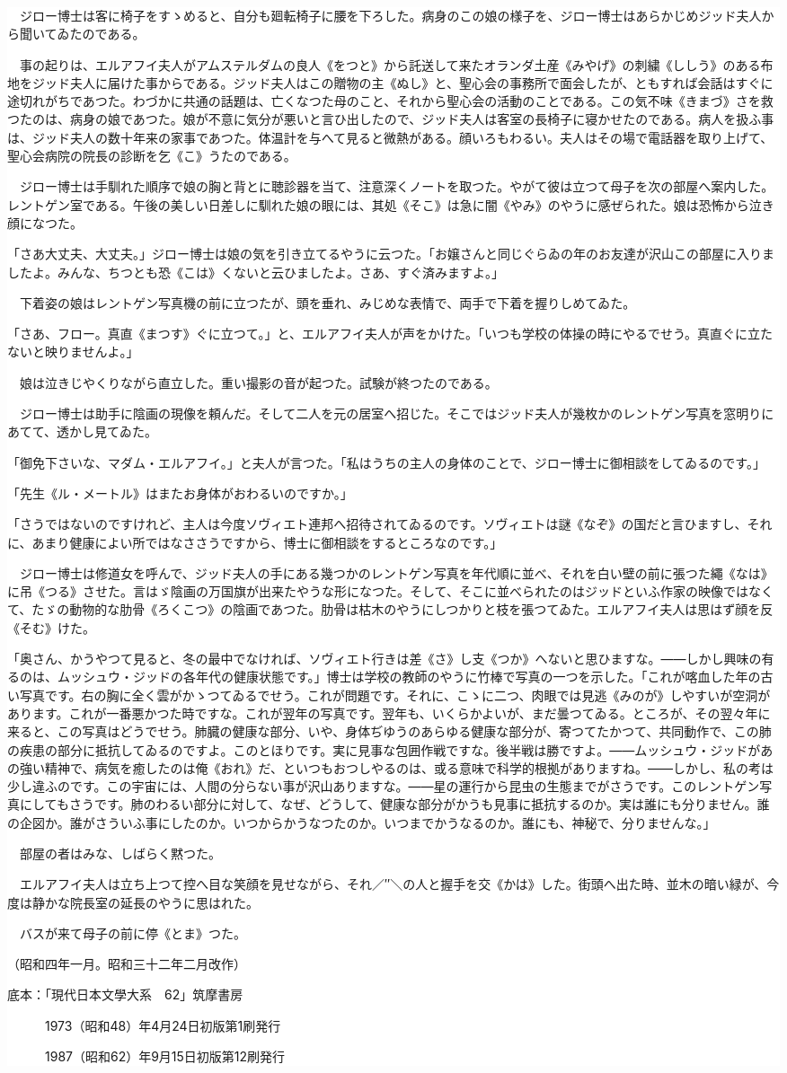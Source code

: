 　ジロー博士は客に椅子をすゝめると、自分も廻転椅子に腰を下ろした。病身のこの娘の様子を、ジロー博士はあらかじめジッド夫人から聞いてゐたのである。

　事の起りは、エルアフイ夫人がアムステルダムの良人《をつと》から託送して来たオランダ土産《みやげ》の刺繍《ししう》のある布地をジッド夫人に届けた事からである。ジッド夫人はこの贈物の主《ぬし》と、聖心会の事務所で面会したが、ともすれば会話はすぐに途切れがちであつた。わづかに共通の話題は、亡くなつた母のこと、それから聖心会の活動のことである。この気不味《きまづ》さを救つたのは、病身の娘であつた。娘が不意に気分が悪いと言ひ出したので、ジッド夫人は客室の長椅子に寝かせたのである。病人を扱ふ事は、ジッド夫人の数十年来の家事であつた。体温計を与へて見ると微熱がある。顔いろもわるい。夫人はその場で電話器を取り上げて、聖心会病院の院長の診断を乞《こ》うたのである。

　ジロー博士は手馴れた順序で娘の胸と背とに聴診器を当て、注意深くノートを取つた。やがて彼は立つて母子を次の部屋へ案内した。レントゲン室である。午後の美しい日差しに馴れた娘の眼には、其処《そこ》は急に闇《やみ》のやうに感ぜられた。娘は恐怖から泣き顔になつた。

「さあ大丈夫、大丈夫。」ジロー博士は娘の気を引き立てるやうに云つた。「お嬢さんと同じぐらゐの年のお友達が沢山この部屋に入りましたよ。みんな、ちつとも恐《こは》くないと云ひましたよ。さあ、すぐ済みますよ。」

　下着姿の娘はレントゲン写真機の前に立つたが、頭を垂れ、みじめな表情で、両手で下着を握りしめてゐた。

「さあ、フロー。真直《まつす》ぐに立つて。」と、エルアフイ夫人が声をかけた。「いつも学校の体操の時にやるでせう。真直ぐに立たないと映りませんよ。」

　娘は泣きじやくりながら直立した。重い撮影の音が起つた。試験が終つたのである。

　ジロー博士は助手に陰画の現像を頼んだ。そして二人を元の居室へ招じた。そこではジッド夫人が幾枚かのレントゲン写真を窓明りにあてて、透かし見てゐた。

「御免下さいな、マダム・エルアフイ。」と夫人が言つた。「私はうちの主人の身体のことで、ジロー博士に御相談をしてゐるのです。」

「先生《ル・メートル》はまたお身体がおわるいのですか。」

「さうではないのですけれど、主人は今度ソヴィエト連邦へ招待されてゐるのです。ソヴィエトは謎《なぞ》の国だと言ひますし、それに、あまり健康によい所ではなささうですから、博士に御相談をするところなのです。」

　ジロー博士は修道女を呼んで、ジッド夫人の手にある幾つかのレントゲン写真を年代順に並べ、それを白い壁の前に張つた繩《なは》に吊《つる》させた。言はゞ陰画の万国旗が出来たやうな形になつた。そして、そこに並べられたのはジッドといふ作家の映像ではなくて、たゞの動物的な肋骨《ろくこつ》の陰画であつた。肋骨は枯木のやうにしつかりと枝を張つてゐた。エルアフイ夫人は思はず顔を反《そむ》けた。

「奥さん、かうやつて見ると、冬の最中でなければ、ソヴィエト行きは差《さ》し支《つか》へないと思ひますな。――しかし興味の有るのは、ムッシュウ・ジッドの各年代の健康状態です。」博士は学校の教師のやうに竹棒で写真の一つを示した。「これが喀血した年の古い写真です。右の胸に全く雲がかゝつてゐるでせう。これが問題です。それに、こゝに二つ、肉眼では見逃《みのが》しやすいが空洞があります。これが一番悪かつた時ですな。これが翌年の写真です。翌年も、いくらかよいが、まだ曇つてゐる。ところが、その翌々年に来ると、この写真はどうでせう。肺臓の健康な部分、いや、身体ぢゆうのあらゆる健康な部分が、寄つてたかつて、共同動作で、この肺の疾患の部分に抵抗してゐるのですよ。このとほりです。実に見事な包囲作戦ですな。後半戦は勝ですよ。――ムッシュウ・ジッドがあの強い精神で、病気を癒したのは俺《おれ》だ、といつもおつしやるのは、或る意味で科学的根拠がありますね。――しかし、私の考は少し違ふのです。この宇宙には、人間の分らない事が沢山ありますな。――星の運行から昆虫の生態までがさうです。このレントゲン写真にしてもさうです。肺のわるい部分に対して、なぜ、どうして、健康な部分がかうも見事に抵抗するのか。実は誰にも分りません。誰の企図か。誰がさういふ事にしたのか。いつからかうなつたのか。いつまでかうなるのか。誰にも、神秘で、分りませんな。」

　部屋の者はみな、しばらく黙つた。

　エルアフイ夫人は立ち上つて控へ目な笑顔を見せながら、それ／″＼の人と握手を交《かは》した。街頭へ出た時、並木の暗い緑が、今度は静かな院長室の延長のやうに思はれた。

　バスが来て母子の前に停《とま》つた。

（昭和四年一月。昭和三十二年二月改作）













底本：「現代日本文學大系　62」筑摩書房

　　　1973（昭和48）年4月24日初版第1刷発行

　　　1987（昭和62）年9月15日初版第12刷発行
